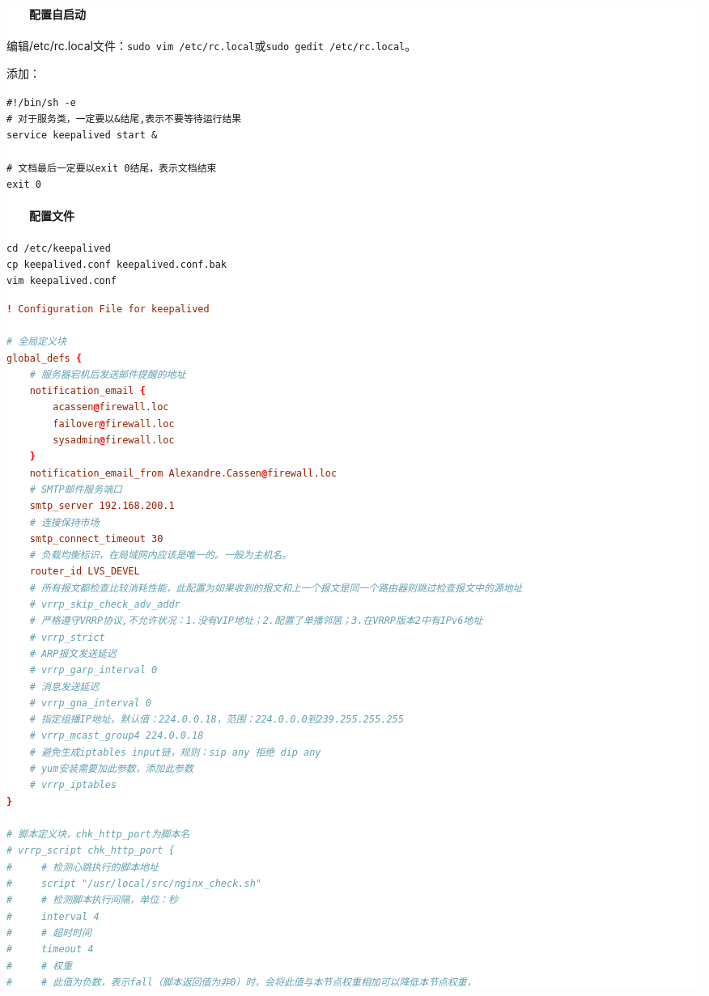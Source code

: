 #### &emsp;&emsp;配置自启动

编辑/etc/rc.local文件：`sudo vim /etc/rc.local`或`sudo gedit /etc/rc.local`。

添加：

```local
#!/bin/sh -e
# 对于服务类，一定要以&结尾,表示不要等待运行结果
service keepalived start &

# 文档最后一定要以exit 0结尾，表示文档结束
exit 0
```

#### &emsp;&emsp;配置文件

```txt
cd /etc/keepalived
cp keepalived.conf keepalived.conf.bak
vim keepalived.conf
```

```conf
! Configuration File for keepalived

# 全局定义块
global_defs {
    # 服务器宕机后发送邮件提醒的地址
    notification_email {
        acassen@firewall.loc
        failover@firewall.loc
        sysadmin@firewall.loc
    }
    notification_email_from Alexandre.Cassen@firewall.loc
    # SMTP邮件服务端口
    smtp_server 192.168.200.1
    # 连接保持市场
    smtp_connect_timeout 30
    # 负载均衡标识，在局域网内应该是唯一的。一般为主机名。
    router_id LVS_DEVEL
    # 所有报文都检查比较消耗性能，此配置为如果收到的报文和上一个报文是同一个路由器则跳过检查报文中的源地址
    # vrrp_skip_check_adv_addr
    # 严格遵守VRRP协议,不允许状况：1.没有VIP地址；2.配置了单播邻居；3.在VRRP版本2中有IPv6地址
    # vrrp_strict
    # ARP报文发送延迟
    # vrrp_garp_interval 0
    # 消息发送延迟
    # vrrp_gna_interval 0         
    # 指定组播IP地址，默认值：224.0.0.18，范围：224.0.0.0到239.255.255.255 
    # vrrp_mcast_group4 224.0.0.18
    # 避免生成iptables input链，规则：sip any 拒绝 dip any
    # yum安装需要加此参数，添加此参数
    # vrrp_iptables                
}

# 脚本定义块，chk_http_port为脚本名
# vrrp_script chk_http_port {
#     # 检测心跳执行的脚本地址
#     script "/usr/local/src/nginx_check.sh"
#     # 检测脚本执行间隔，单位：秒
#     interval 4
#     # 超时时间
#     timeout 4
#     # 权重
#     # 此值为负数，表示fall（脚本返回值为非0）时，会将此值与本节点权重相加可以降低本节点权重，
```